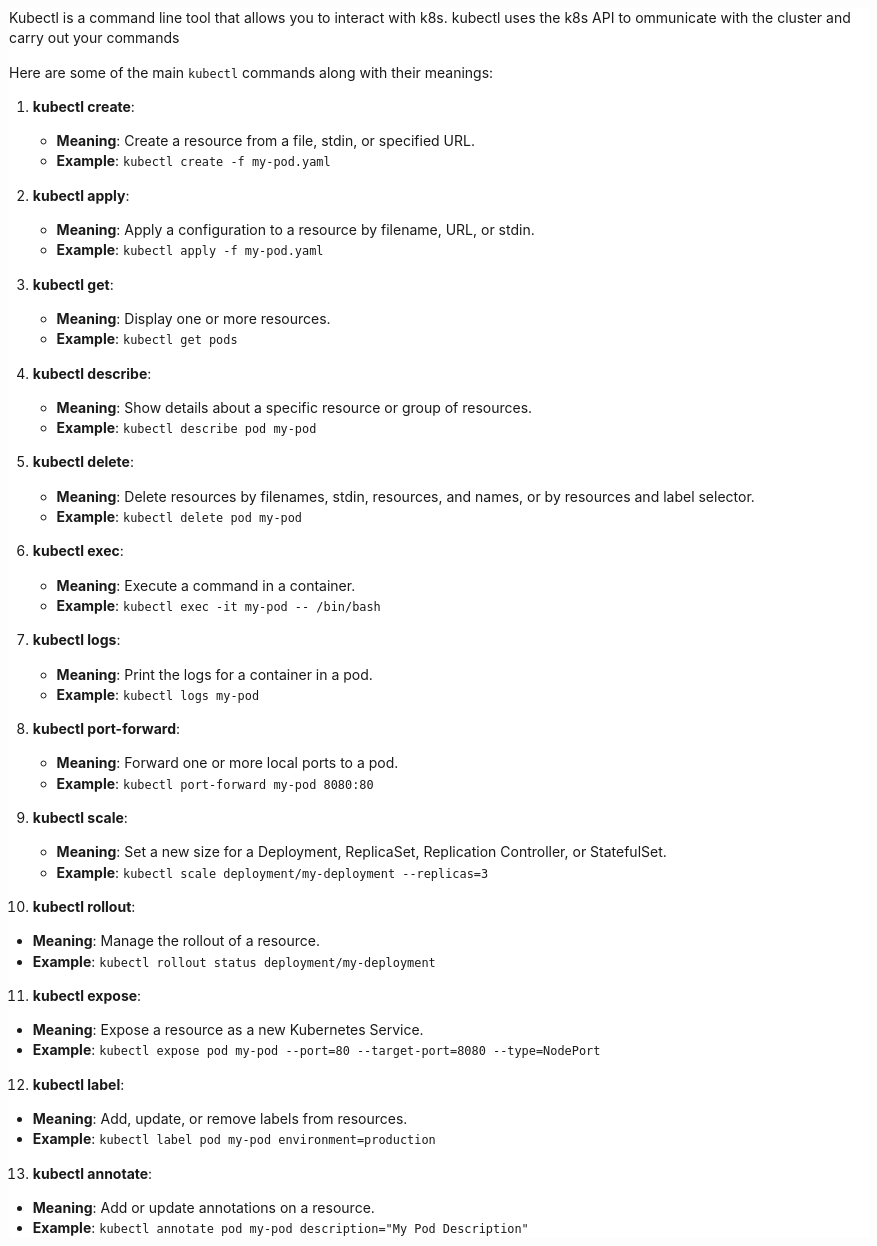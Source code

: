 Kubectl is a command line tool that allows you to interact with k8s. kubectl uses the k8s API to ommunicate with the cluster and carry out your commands

Here are some of the main `kubectl` commands along with their meanings:

1. **kubectl create**:
   - **Meaning**: Create a resource from a file, stdin, or specified URL.
   - **Example**: `kubectl create -f my-pod.yaml`

2. **kubectl apply**:
   - **Meaning**: Apply a configuration to a resource by filename, URL, or stdin.
   - **Example**: `kubectl apply -f my-pod.yaml`

3. **kubectl get**:
   - **Meaning**: Display one or more resources.
   - **Example**: `kubectl get pods`

4. **kubectl describe**:
   - **Meaning**: Show details about a specific resource or group of resources.
   - **Example**: `kubectl describe pod my-pod`

5. **kubectl delete**:
   - **Meaning**: Delete resources by filenames, stdin, resources, and names, or by resources and label selector.
   - **Example**: `kubectl delete pod my-pod`

6. **kubectl exec**:
   - **Meaning**: Execute a command in a container.
   - **Example**: `kubectl exec -it my-pod -- /bin/bash`

7. **kubectl logs**:
   - **Meaning**: Print the logs for a container in a pod.
   - **Example**: `kubectl logs my-pod`

8. **kubectl port-forward**:
   - **Meaning**: Forward one or more local ports to a pod.
   - **Example**: `kubectl port-forward my-pod 8080:80`

9. **kubectl scale**:
   - **Meaning**: Set a new size for a Deployment, ReplicaSet, Replication Controller, or StatefulSet.
   - **Example**: `kubectl scale deployment/my-deployment --replicas=3`

10. **kubectl rollout**:
   - **Meaning**: Manage the rollout of a resource.
   - **Example**: `kubectl rollout status deployment/my-deployment`

11. **kubectl expose**:
   - **Meaning**: Expose a resource as a new Kubernetes Service.
   - **Example**: `kubectl expose pod my-pod --port=80 --target-port=8080 --type=NodePort`

12. **kubectl label**:
   - **Meaning**: Add, update, or remove labels from resources.
   - **Example**: `kubectl label pod my-pod environment=production`

13. **kubectl annotate**:
   - **Meaning**: Add or update annotations on a resource.
   - **Example**: `kubectl annotate pod my-pod description="My Pod Description"`
